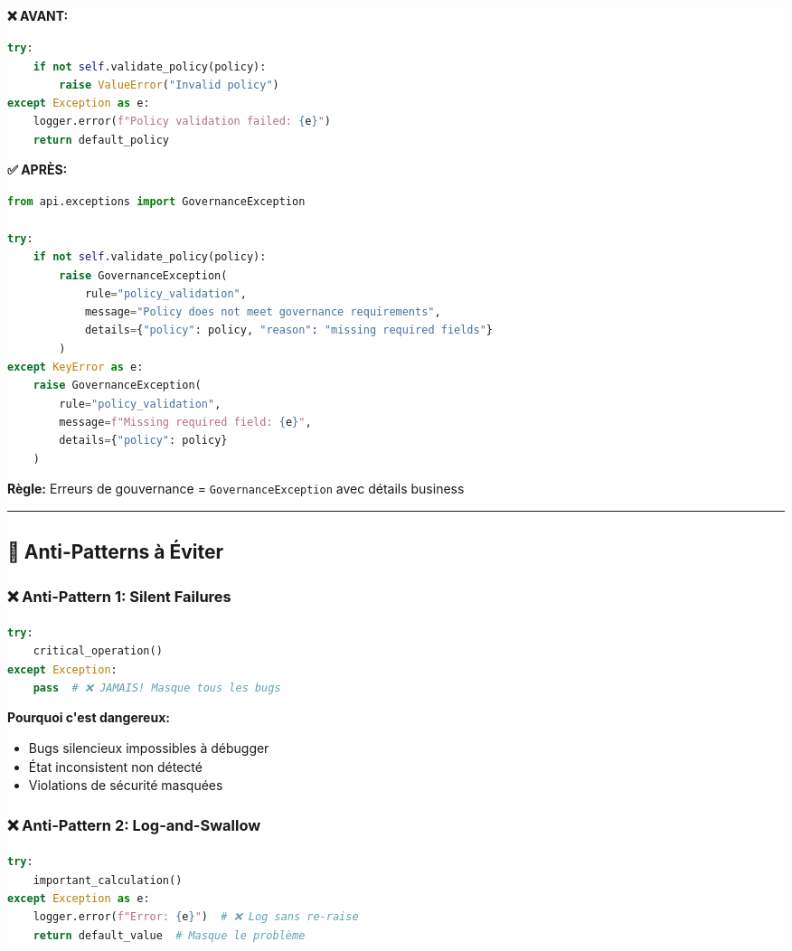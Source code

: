**❌ AVANT:**
```python
try:
    if not self.validate_policy(policy):
        raise ValueError("Invalid policy")
except Exception as e:
    logger.error(f"Policy validation failed: {e}")
    return default_policy
```

**✅ APRÈS:**
```python
from api.exceptions import GovernanceException

try:
    if not self.validate_policy(policy):
        raise GovernanceException(
            rule="policy_validation",
            message="Policy does not meet governance requirements",
            details={"policy": policy, "reason": "missing required fields"}
        )
except KeyError as e:
    raise GovernanceException(
        rule="policy_validation",
        message=f"Missing required field: {e}",
        details={"policy": policy}
    )
```

**Règle:** Erreurs de gouvernance = `GovernanceException` avec détails business

---

## 🚫 Anti-Patterns à Éviter

### ❌ Anti-Pattern 1: Silent Failures

```python
try:
    critical_operation()
except Exception:
    pass  # ❌ JAMAIS! Masque tous les bugs
```

**Pourquoi c'est dangereux:**
- Bugs silencieux impossibles à débugger
- État inconsistent non détecté
- Violations de sécurité masquées

### ❌ Anti-Pattern 2: Log-and-Swallow

```python
try:
    important_calculation()
except Exception as e:
    logger.error(f"Error: {e}")  # ❌ Log sans re-raise
    return default_value  # Masque le problème
```
